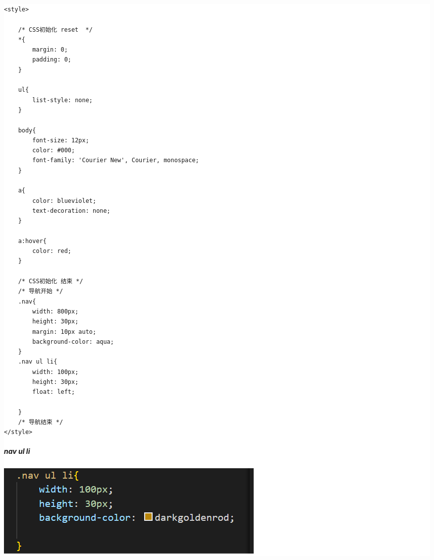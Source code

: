 

    <style>

        /* CSS初始化 reset  */
        *{
            margin: 0;
            padding: 0;
        }

        ul{
            list-style: none;
        }

        body{
            font-size: 12px;
            color: #000;
            font-family: 'Courier New', Courier, monospace;
        }

        a{
            color: blueviolet;
            text-decoration: none;
        }

        a:hover{
            color: red;
        }

        /* CSS初始化 结束 */
        /* 导航开始 */
        .nav{
            width: 800px;
            height: 30px;
            margin: 10px auto;
            background-color: aqua;
        }
        .nav ul li{
            width: 100px;
            height: 30px;
            float: left;
            
        }
        /* 导航结束 */
    </style>
##### nav ul li
![alt text](img/23.png)